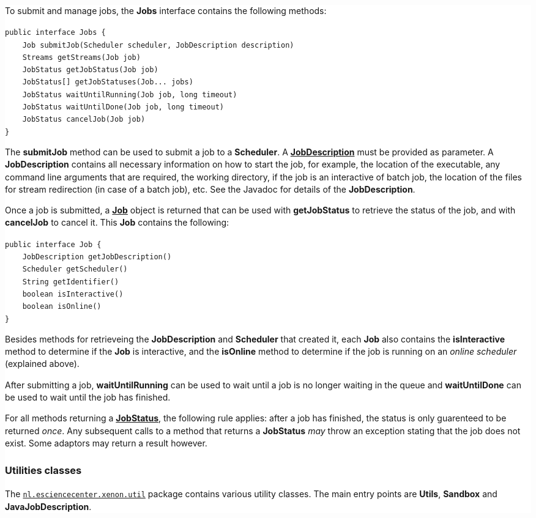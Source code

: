 To submit and manage jobs, the __Jobs__ interface contains the
following methods:

    public interface Jobs {
        Job submitJob(Scheduler scheduler, JobDescription description)
        Streams getStreams(Job job)
        JobStatus getJobStatus(Job job)
        JobStatus[] getJobStatuses(Job... jobs)
        JobStatus waitUntilRunning(Job job, long timeout)
        JobStatus waitUntilDone(Job job, long timeout)
        JobStatus cancelJob(Job job)
    }    

The __submitJob__ method can be used to submit a job to a
__Scheduler__. A [__JobDescription__][21] must be provided as
parameter. A __JobDescription__ contains all necessary information
on how to start the job, for example, the location of the executable,
any command line arguments that are required, the working directory,
if the job is an interactive of batch job, the location of the files
for stream redirection (in case of a batch job), etc. See the Javadoc
for details of the __JobDescription__.

Once a job is submitted, a [__Job__][22] object is returned that can
be used with __getJobStatus__ to retrieve the status of the job, and
with __cancelJob__ to cancel it. This __Job__ contains the following:

    public interface Job {
        JobDescription getJobDescription()
        Scheduler getScheduler()
        String getIdentifier()
        boolean isInteractive()
        boolean isOnline()
    } 

Besides methods for retrieveing the __JobDescription__ and
__Scheduler__ that created it, each __Job__ also contains the
__isInteractive__ method to determine if the __Job__ is interactive,
and the __isOnline__ method to determine if the job is running on an
_online scheduler_ (explained above).
 
After submitting a job, __waitUntilRunning__ can be used to wait
until a job is no longer waiting in the queue and __waitUntilDone__
can be used to wait until the job has finished.  

For all methods returning a [__JobStatus__][23], the following rule
applies: after a job has finished, the status is only guarenteed to
be returned _once_. Any subsequent calls to a method that returns a 
__JobStatus__ _may_ throw an exception stating that the job does not
exist. Some adaptors may return a result however.  


### Utilities classes ###

The [`nl.esciencecenter.xenon.util`][25] package contains various
utility classes. The main entry points are __Utils__, __Sandbox__
and __JavaJobDescription__.


[1]: http://nlesc.github.io/xenon/javadoc/nl/esciencecenter/xenon/package-summary.html
[2]: http://nlesc.github.io/xenon/javadoc/nl/esciencecenter/xenon/XenonFactory.html
[3]: http://nlesc.github.io/xenon/javadoc/nl/esciencecenter/xenon/Xenon.html
[4]: http://nlesc.github.io/xenon/javadoc/nl/esciencecenter/xenon/AdaptorStatus.html
[5]: http://nlesc.github.io/xenon/javadoc/nl/esciencecenter/xenon/XenonPropertyDescription.html
[6]: http://nlesc.github.io/xenon/javadoc/nl/esciencecenter/xenon/credentials/package-summary.html 
[7]: http://nlesc.github.io/xenon/javadoc/nl/esciencecenter/xenon/credentials/Credentials.html
[8]: http://nlesc.github.io/xenon/javadoc/nl/esciencecenter/xenon/files/package-summary.html
[9]: http://nlesc.github.io/xenon/javadoc/nl/esciencecenter/xenon/files/Files.html 
[10]: http://nlesc.github.io/xenon/javadoc/nl/esciencecenter/xenon/files/FileSystem.html
[11]: http://nlesc.github.io/xenon/javadoc/nl/esciencecenter/xenon/files/Path.html
[12]: http://nlesc.github.io/xenon/javadoc/nl/esciencecenter/xenon/files/RelativePath.html
[13]: http://nlesc.github.io/xenon/javadoc/nl/esciencecenter/xenon/credentials/Credential.html
[14]: http://nlesc.github.io/xenon/javadoc/nl/esciencecenter/xenon/files/FileAttributes.html
[15]: http://nlesc.github.io/xenon/javadoc/nl/esciencecenter/xenon/files/DirectoryStream.html
[16]: http://nlesc.github.io/xenon/javadoc/nl/esciencecenter/xenon/files/Copy.html
[17]: http://nlesc.github.io/xenon/javadoc/nl/esciencecenter/xenon/files/CopyOption.html
[18]: http://nlesc.github.io/xenon/javadoc/nl/esciencecenter/xenon/jobs/package-summary.html
[19]: http://nlesc.github.io/xenon/javadoc/nl/esciencecenter/xenon/jobs/Jobs.html
[20]: http://nlesc.github.io/xenon/javadoc/nl/esciencecenter/xenon/jobs/Scheduler.html
[21]: http://nlesc.github.io/xenon/javadoc/nl/esciencecenter/xenon/jobs/JobDescription.html
[22]: http://nlesc.github.io/xenon/javadoc/nl/esciencecenter/xenon/jobs/Job.html
[23]: http://nlesc.github.io/xenon/javadoc/nl/esciencecenter/xenon/jobs/JobStatus.html
[25]: http://nlesc.github.io/xenon/javadoc/nl/esciencecenter/xenon/utils/package-summary.html
[26]: https://github.com/NLeSC/xenon/tree/develop/examples/src/nl/esciencecenter/xenon/examples
[27]: https://github.com/NLeSC/xenon/blob/develop/examples/src/nl/esciencecenter/xenon/examples/CreatingXenon.java
[28]: https://github.com/NLeSC/xenon/blob/develop/examples/src/nl/esciencecenter/xenon/examples/CreatingXenonWithProperties.java
[29]: https://github.com/NLeSC/xenon/blob/develop/examples/src/nl/esciencecenter/xenon/examples/credentials/CreatingCredential.java
[30]: https://github.com/NLeSC/xenon/blob/develop/examples/src/nl/esciencecenter/xenon/examples/files/CreateLocalFileSystem.java
[31]: https://github.com/NLeSC/xenon/blob/develop/examples/src/nl/esciencecenter/xenon/examples/files/CreateFileSystem.java
[32]: https://github.com/NLeSC/xenon/blob/develop/examples/src/nl/esciencecenter/xenon/examples/files/LocalFileExists.java  
[33]: https://github.com/NLeSC/xenon/blob/develop/examples/src/nl/esciencecenter/xenon/examples/files/FileExists.java
[34]: https://github.com/NLeSC/xenon/blob/develop/examples/src/nl/esciencecenter/xenon/examples/files/DirectoryListing.java
[35]: https://github.com/NLeSC/xenon/blob/develop/examples/src/nl/esciencecenter/xenon/examples/files/CopyFile.java 
[36]: https://github.com/NLeSC/xenon/blob/develop/examples/src/nl/esciencecenter/xenon/examples/jobs/ListQueueStatus.java
[37]: https://github.com/NLeSC/xenon/blob/develop/examples/src/nl/esciencecenter/xenon/examples/jobs/ListJobs.java
[38]: https://github.com/NLeSC/xenon/blob/develop/examples/src/nl/esciencecenter/xenon/examples/jobs/ListJobStatus.java
[39]: https://github.com/NLeSC/xenon/blob/develop/examples/src/nl/esciencecenter/xenon/examples/jobs/SubmitSimpleBatchJob.java
[40]: https://github.com/NLeSC/xenon/blob/develop/examples/src/nl/esciencecenter/xenon/examples/jobs/SubmitBatchJobWithOutput.java
[41]: https://github.com/NLeSC/xenon/blob/develop/examples/src/nl/esciencecenter/xenon/examples/jobs/SubmitInteractiveJobWithOutput.java
[42]: http://nlesc.github.io/xenon/javadoc/nl/esciencecenter/xenon/utils/Utils.html
[43]: http://nlesc.github.io/xenon/javadoc/nl/esciencecenter/xenon/utils/Sandbox.html
[44]: http://nlesc.github.io/xenon/javadoc/nl/esciencecenter/xenon/utils/JavaJobDescription.html
[45]: https://github.com/NLeSC/xenon/blob/develop/examples/src/nl/esciencecenter/xenon/examples/files/ShowFileAttributes.java